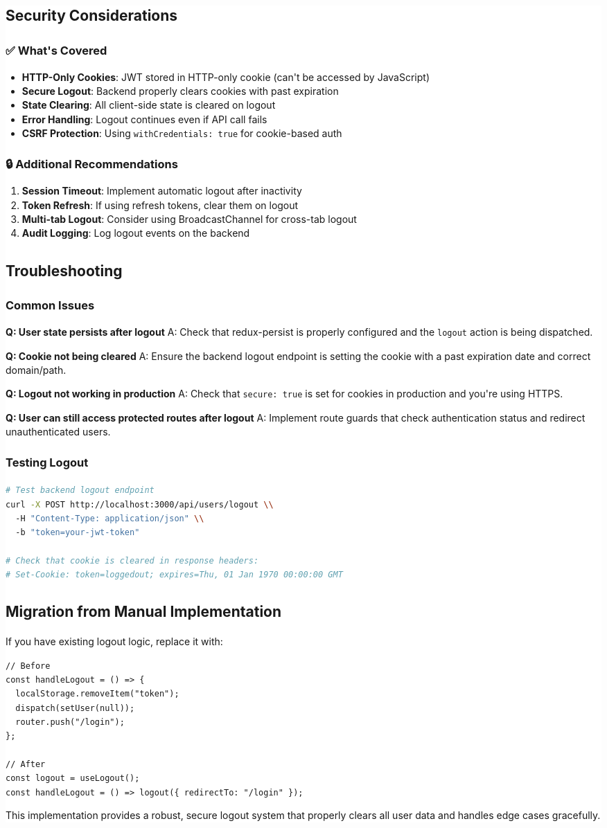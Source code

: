 ## Security Considerations

### ✅ What's Covered

- **HTTP-Only Cookies**: JWT stored in HTTP-only cookie (can't be accessed by JavaScript)
- **Secure Logout**: Backend properly clears cookies with past expiration
- **State Clearing**: All client-side state is cleared on logout
- **Error Handling**: Logout continues even if API call fails
- **CSRF Protection**: Using `withCredentials: true` for cookie-based auth

### 🔒 Additional Recommendations

1. **Session Timeout**: Implement automatic logout after inactivity
2. **Token Refresh**: If using refresh tokens, clear them on logout
3. **Multi-tab Logout**: Consider using BroadcastChannel for cross-tab logout
4. **Audit Logging**: Log logout events on the backend

## Troubleshooting

### Common Issues

**Q: User state persists after logout**
A: Check that redux-persist is properly configured and the `logout` action is being dispatched.

**Q: Cookie not being cleared**
A: Ensure the backend logout endpoint is setting the cookie with a past expiration date and correct domain/path.

**Q: Logout not working in production**
A: Check that `secure: true` is set for cookies in production and you're using HTTPS.

**Q: User can still access protected routes after logout**
A: Implement route guards that check authentication status and redirect unauthenticated users.

### Testing Logout

```bash
# Test backend logout endpoint
curl -X POST http://localhost:3000/api/users/logout \\
  -H "Content-Type: application/json" \\
  -b "token=your-jwt-token"

# Check that cookie is cleared in response headers:
# Set-Cookie: token=loggedout; expires=Thu, 01 Jan 1970 00:00:00 GMT
```

## Migration from Manual Implementation

If you have existing logout logic, replace it with:

```tsx
// Before
const handleLogout = () => {
  localStorage.removeItem("token");
  dispatch(setUser(null));
  router.push("/login");
};

// After
const logout = useLogout();
const handleLogout = () => logout({ redirectTo: "/login" });
```

This implementation provides a robust, secure logout system that properly clears all user data and handles edge cases gracefully.
